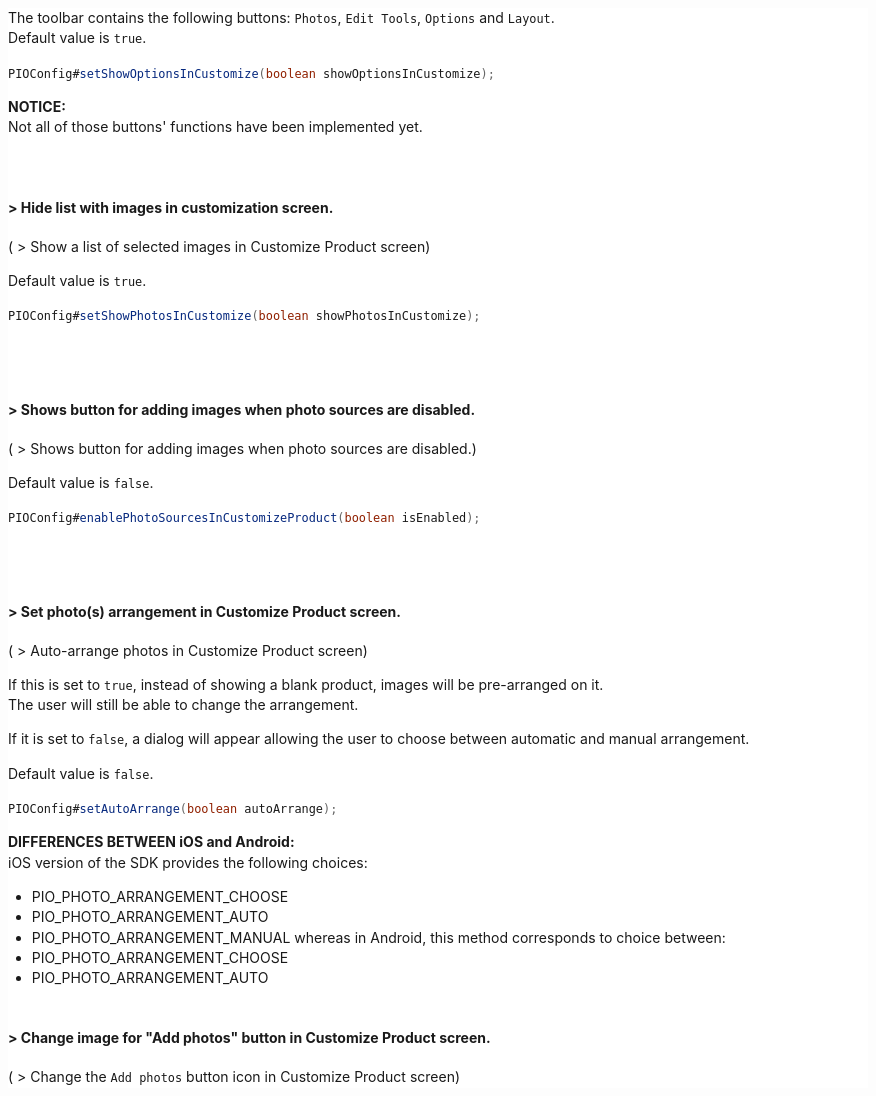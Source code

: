 The toolbar contains the following buttons: `Photos`, `Edit Tools`, `Options` and `Layout`.  
Default value is `true`.
```java
PIOConfig#setShowOptionsInCustomize(boolean showOptionsInCustomize);
```
**NOTICE:**  
Not all of those buttons' functions have been implemented yet.  
&nbsp;  
&nbsp;  
#### > Hide list with images in customization screen.  
( > Show a list of selected images in Customize Product screen)  

Default value is `true`.
```java
PIOConfig#setShowPhotosInCustomize(boolean showPhotosInCustomize);
```
&nbsp;  
&nbsp;  
#### > Shows button for adding images when photo sources are disabled.  
( >  Shows button for adding images when photo sources are disabled.)  

Default value is `false`.
```java
PIOConfig#enablePhotoSourcesInCustomizeProduct(boolean isEnabled);
```
&nbsp;  
&nbsp;  
#### > Set photo(s) arrangement in Customize Product screen.  
( > Auto-arrange photos in Customize Product screen)  

If this is set to `true`, instead of showing a blank product, images will be pre-arranged on it.  
The user will still be able to change the arrangement.  

If it is set to `false`, a dialog will appear allowing the user to choose between automatic and manual arrangement.  

Default value is `false`.
```java
PIOConfig#setAutoArrange(boolean autoArrange);
```
**DIFFERENCES BETWEEN iOS and Android:**  
iOS version of the SDK provides the following choices:
- PIO_PHOTO_ARRANGEMENT_CHOOSE
- PIO_PHOTO_ARRANGEMENT_AUTO
- PIO_PHOTO_ARRANGEMENT_MANUAL
whereas in Android, this method corresponds to choice between:
- PIO_PHOTO_ARRANGEMENT_CHOOSE
- PIO_PHOTO_ARRANGEMENT_AUTO
&nbsp;  
&nbsp;  

#### > Change image for "Add photos" button in Customize Product screen.  
( > Change the `Add photos` button icon in Customize Product screen)  
